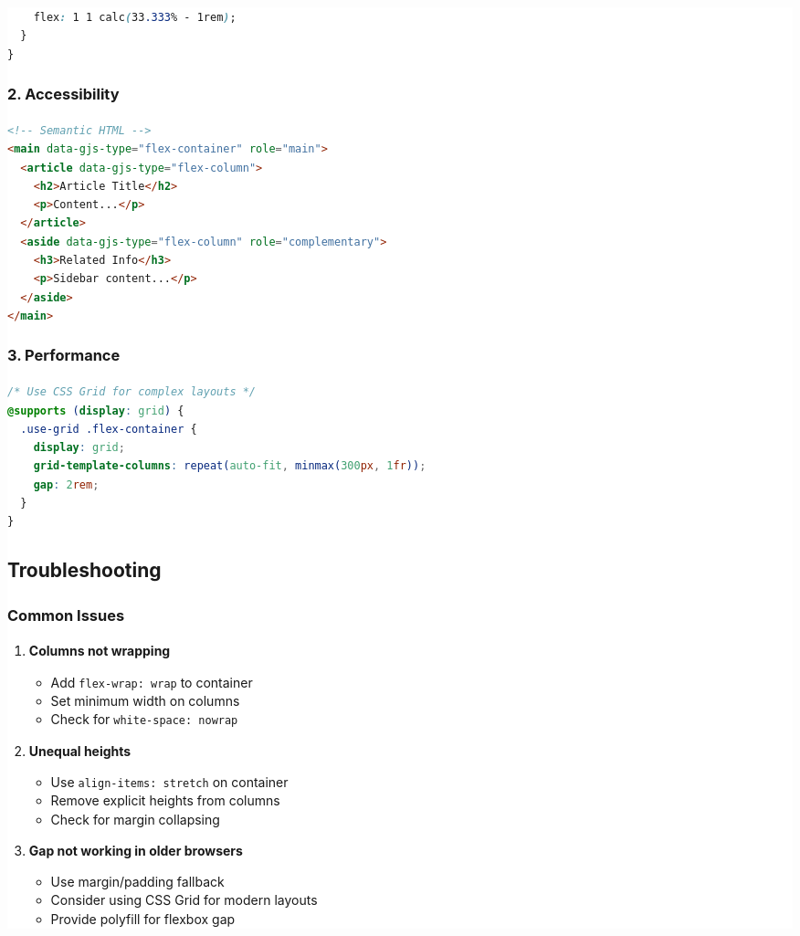 ```css
    flex: 1 1 calc(33.333% - 1rem);
  }
}
```

### 2. **Accessibility**

```html
<!-- Semantic HTML -->
<main data-gjs-type="flex-container" role="main">
  <article data-gjs-type="flex-column">
    <h2>Article Title</h2>
    <p>Content...</p>
  </article>
  <aside data-gjs-type="flex-column" role="complementary">
    <h3>Related Info</h3>
    <p>Sidebar content...</p>
  </aside>
</main>
```

### 3. **Performance**

```css
/* Use CSS Grid for complex layouts */
@supports (display: grid) {
  .use-grid .flex-container {
    display: grid;
    grid-template-columns: repeat(auto-fit, minmax(300px, 1fr));
    gap: 2rem;
  }
}
```

## Troubleshooting

### Common Issues

1. **Columns not wrapping**
   - Add `flex-wrap: wrap` to container
   - Set minimum width on columns
   - Check for `white-space: nowrap`

2. **Unequal heights**
   - Use `align-items: stretch` on container
   - Remove explicit heights from columns
   - Check for margin collapsing

3. **Gap not working in older browsers**
   - Use margin/padding fallback
   - Consider using CSS Grid for modern layouts
   - Provide polyfill for flexbox gap
